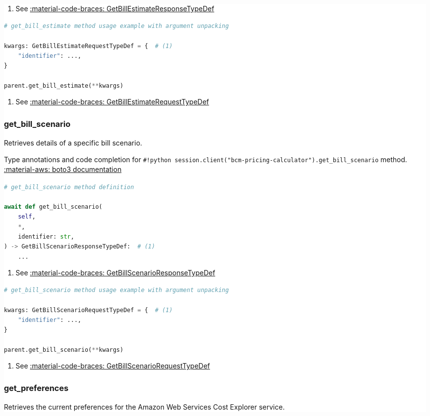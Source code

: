 1. See [:material-code-braces: GetBillEstimateResponseTypeDef](./type_defs.md#getbillestimateresponsetypedef)


```python
# get_bill_estimate method usage example with argument unpacking

kwargs: GetBillEstimateRequestTypeDef = {  # (1)
    "identifier": ...,
}

parent.get_bill_estimate(**kwargs)
```

1. See [:material-code-braces: GetBillEstimateRequestTypeDef](./type_defs.md#getbillestimaterequesttypedef)

### get\_bill\_scenario

Retrieves details of a specific bill scenario.

Type annotations and code completion for `#!python session.client("bcm-pricing-calculator").get_bill_scenario` method.
[:material-aws: boto3 documentation](https://boto3.amazonaws.com/v1/documentation/api/latest/reference/services/bcm-pricing-calculator.html#BillingandCostManagementPricingCalculator.Client)

```python
# get_bill_scenario method definition

await def get_bill_scenario(
    self,
    *,
    identifier: str,
) -> GetBillScenarioResponseTypeDef:  # (1)
    ...
```

1. See [:material-code-braces: GetBillScenarioResponseTypeDef](./type_defs.md#getbillscenarioresponsetypedef)


```python
# get_bill_scenario method usage example with argument unpacking

kwargs: GetBillScenarioRequestTypeDef = {  # (1)
    "identifier": ...,
}

parent.get_bill_scenario(**kwargs)
```

1. See [:material-code-braces: GetBillScenarioRequestTypeDef](./type_defs.md#getbillscenariorequesttypedef)

### get\_preferences

Retrieves the current preferences for the Amazon Web Services Cost Explorer
service.
